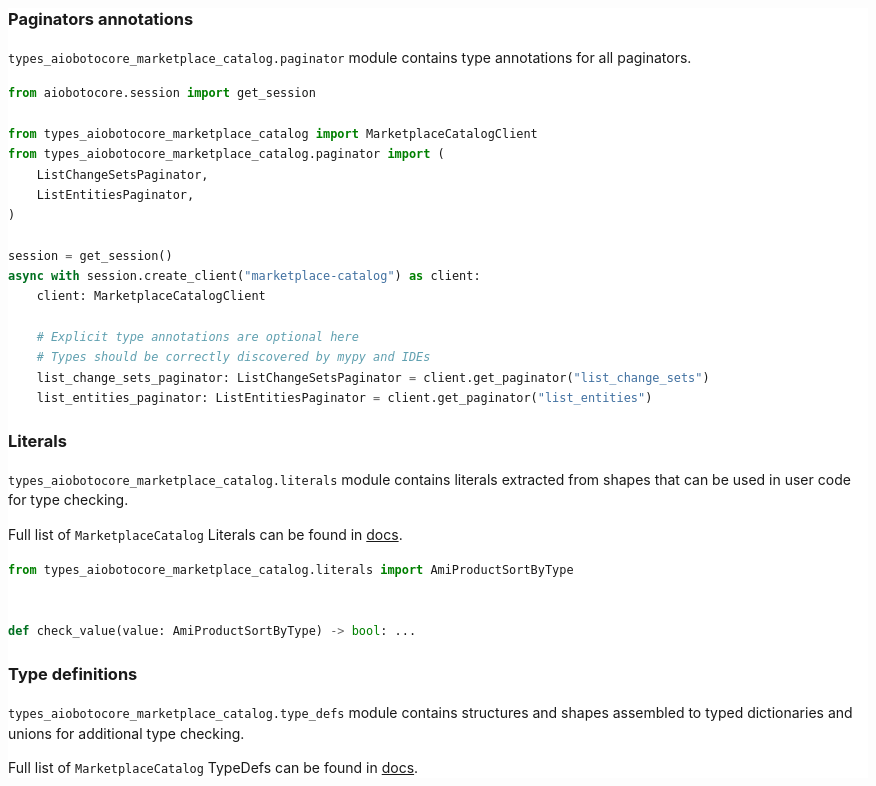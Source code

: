 <a id="paginators-annotations"></a>

### Paginators annotations

`types_aiobotocore_marketplace_catalog.paginator` module contains type
annotations for all paginators.

```python
from aiobotocore.session import get_session

from types_aiobotocore_marketplace_catalog import MarketplaceCatalogClient
from types_aiobotocore_marketplace_catalog.paginator import (
    ListChangeSetsPaginator,
    ListEntitiesPaginator,
)

session = get_session()
async with session.create_client("marketplace-catalog") as client:
    client: MarketplaceCatalogClient

    # Explicit type annotations are optional here
    # Types should be correctly discovered by mypy and IDEs
    list_change_sets_paginator: ListChangeSetsPaginator = client.get_paginator("list_change_sets")
    list_entities_paginator: ListEntitiesPaginator = client.get_paginator("list_entities")
```

<a id="literals"></a>

### Literals

`types_aiobotocore_marketplace_catalog.literals` module contains literals
extracted from shapes that can be used in user code for type checking.

Full list of `MarketplaceCatalog` Literals can be found in
[docs](https://youtype.github.io/types_aiobotocore_docs/types_aiobotocore_marketplace_catalog/literals/).

```python
from types_aiobotocore_marketplace_catalog.literals import AmiProductSortByType


def check_value(value: AmiProductSortByType) -> bool: ...
```

<a id="type-definitions"></a>

### Type definitions

`types_aiobotocore_marketplace_catalog.type_defs` module contains structures
and shapes assembled to typed dictionaries and unions for additional type
checking.

Full list of `MarketplaceCatalog` TypeDefs can be found in
[docs](https://youtype.github.io/types_aiobotocore_docs/types_aiobotocore_marketplace_catalog/type_defs/).
